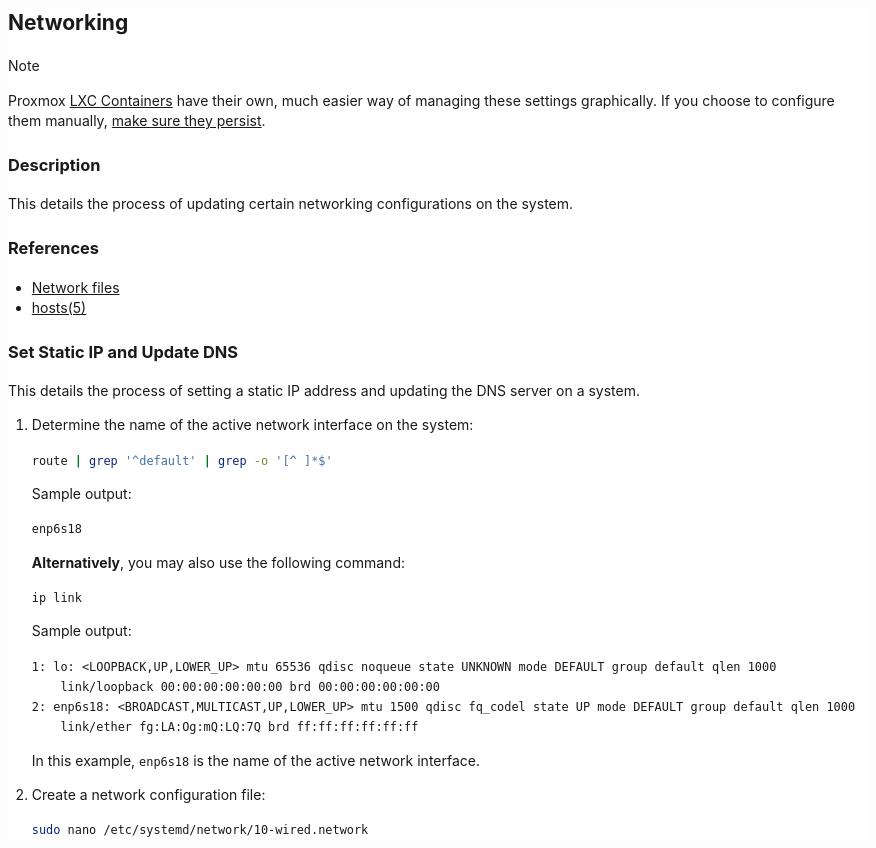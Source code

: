 
## Networking

> [!NOTE]  
> Proxmox [LXC Containers](proxmox.md#linux-containers-lxc) have their own, much easier way of managing these settings graphically. If you choose to configure them manually, [make sure they persist](proxmox.md#persist-configurations-in-lxc).

### Description

This details the process of updating certain networking configurations on the system.

### References

- [Network files](https://wiki.archlinux.org/title/Systemd-networkd#network_files)
- [hosts(5)](https://man.archlinux.org/man/hosts.5.en)

### Set Static IP and Update DNS

This details the process of setting a static IP address and updating the DNS server on a system.

1. Determine the name of the active network interface on the system:

    ```sh
    route | grep '^default' | grep -o '[^ ]*$'
    ```

    Sample output:

    ```
    enp6s18
    ```

    **Alternatively**, you may also use the following command:

    ```sh
    ip link
    ```

    Sample output:

    ```
    1: lo: <LOOPBACK,UP,LOWER_UP> mtu 65536 qdisc noqueue state UNKNOWN mode DEFAULT group default qlen 1000
        link/loopback 00:00:00:00:00:00 brd 00:00:00:00:00:00
    2: enp6s18: <BROADCAST,MULTICAST,UP,LOWER_UP> mtu 1500 qdisc fq_codel state UP mode DEFAULT group default qlen 1000
        link/ether fg:LA:Og:mQ:LQ:7Q brd ff:ff:ff:ff:ff:ff
    ```

    In this example, `enp6s18` is the name of the active network interface.

2. Create a network configuration file:

    ```sh
    sudo nano /etc/systemd/network/10-wired.network
    ```
